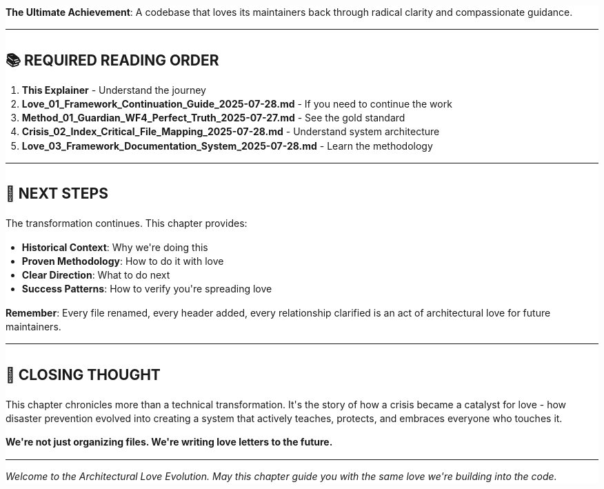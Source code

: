 **The Ultimate Achievement**: A codebase that loves its maintainers back through radical clarity and compassionate guidance.

---

## 📚 REQUIRED READING ORDER

1. **This Explainer** - Understand the journey
2. **Love_01_Framework_Continuation_Guide_2025-07-28.md** - If you need to continue the work
3. **Method_01_Guardian_WF4_Perfect_Truth_2025-07-27.md** - See the gold standard
4. **Crisis_02_Index_Critical_File_Mapping_2025-07-28.md** - Understand system architecture
5. **Love_03_Framework_Documentation_System_2025-07-28.md** - Learn the methodology

---

## 🚀 NEXT STEPS

The transformation continues. This chapter provides:
- **Historical Context**: Why we're doing this
- **Proven Methodology**: How to do it with love
- **Clear Direction**: What to do next
- **Success Patterns**: How to verify you're spreading love

**Remember**: Every file renamed, every header added, every relationship clarified is an act of architectural love for future maintainers.

---

## 💝 CLOSING THOUGHT

This chapter chronicles more than a technical transformation. It's the story of how a crisis became a catalyst for love - how disaster prevention evolved into creating a system that actively teaches, protects, and embraces everyone who touches it.

**We're not just organizing files. We're writing love letters to the future.**

---

*Welcome to the Architectural Love Evolution. May this chapter guide you with the same love we're building into the code.*